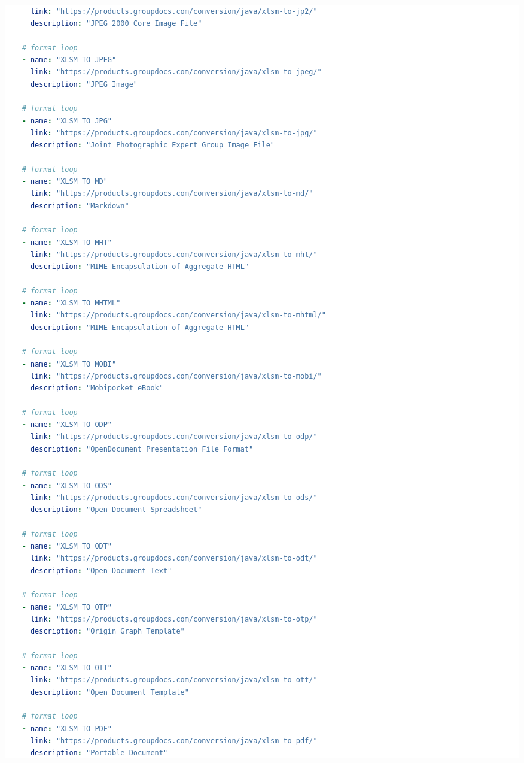 ```yaml
      link: "https://products.groupdocs.com/conversion/java/xlsm-to-jp2/"
      description: "JPEG 2000 Core Image File"

    # format loop
    - name: "XLSM TO JPEG"
      link: "https://products.groupdocs.com/conversion/java/xlsm-to-jpeg/"
      description: "JPEG Image"

    # format loop
    - name: "XLSM TO JPG"
      link: "https://products.groupdocs.com/conversion/java/xlsm-to-jpg/"
      description: "Joint Photographic Expert Group Image File"

    # format loop
    - name: "XLSM TO MD"
      link: "https://products.groupdocs.com/conversion/java/xlsm-to-md/"
      description: "Markdown"

    # format loop
    - name: "XLSM TO MHT"
      link: "https://products.groupdocs.com/conversion/java/xlsm-to-mht/"
      description: "MIME Encapsulation of Aggregate HTML"

    # format loop
    - name: "XLSM TO MHTML"
      link: "https://products.groupdocs.com/conversion/java/xlsm-to-mhtml/"
      description: "MIME Encapsulation of Aggregate HTML"

    # format loop
    - name: "XLSM TO MOBI"
      link: "https://products.groupdocs.com/conversion/java/xlsm-to-mobi/"
      description: "Mobipocket eBook"

    # format loop
    - name: "XLSM TO ODP"
      link: "https://products.groupdocs.com/conversion/java/xlsm-to-odp/"
      description: "OpenDocument Presentation File Format"

    # format loop
    - name: "XLSM TO ODS"
      link: "https://products.groupdocs.com/conversion/java/xlsm-to-ods/"
      description: "Open Document Spreadsheet"

    # format loop
    - name: "XLSM TO ODT"
      link: "https://products.groupdocs.com/conversion/java/xlsm-to-odt/"
      description: "Open Document Text"

    # format loop
    - name: "XLSM TO OTP"
      link: "https://products.groupdocs.com/conversion/java/xlsm-to-otp/"
      description: "Origin Graph Template"

    # format loop
    - name: "XLSM TO OTT"
      link: "https://products.groupdocs.com/conversion/java/xlsm-to-ott/"
      description: "Open Document Template"

    # format loop
    - name: "XLSM TO PDF"
      link: "https://products.groupdocs.com/conversion/java/xlsm-to-pdf/"
      description: "Portable Document"

```